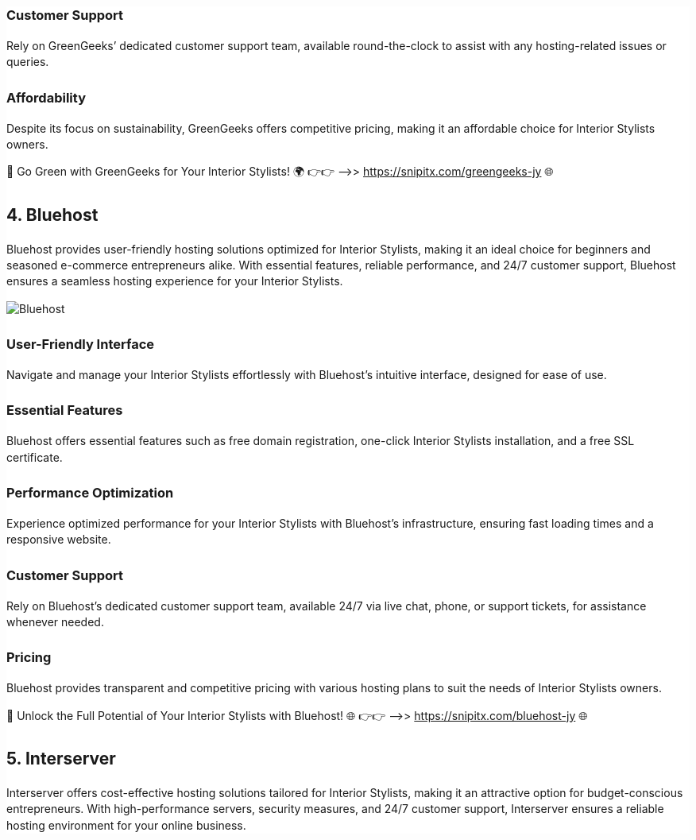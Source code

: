 ### Customer Support
Rely on GreenGeeks’ dedicated customer support team, available round-the-clock to assist with any hosting-related issues or queries.

### Affordability
Despite its focus on sustainability, GreenGeeks offers competitive pricing, making it an affordable choice for Interior Stylists owners.

🌿 Go Green with GreenGeeks for Your Interior Stylists! 🌍
👉👉 -->> https://snipitx.com/greengeeks-jy 🌐

## 4. Bluehost

Bluehost provides user-friendly hosting solutions optimized for Interior Stylists, making it an ideal choice for beginners and seasoned e-commerce entrepreneurs alike. With essential features, reliable performance, and 24/7 customer support, Bluehost ensures a seamless hosting experience for your Interior Stylists.

![Bluehost](https://i.imgur.com/PasFF9E.jpeg "Bluehost Hosting")

### User-Friendly Interface
Navigate and manage your Interior Stylists effortlessly with Bluehost’s intuitive interface, designed for ease of use.

### Essential Features
Bluehost offers essential features such as free domain registration, one-click Interior Stylists installation, and a free SSL certificate.

### Performance Optimization
Experience optimized performance for your Interior Stylists with Bluehost’s infrastructure, ensuring fast loading times and a responsive website.

### Customer Support
Rely on Bluehost’s dedicated customer support team, available 24/7 via live chat, phone, or support tickets, for assistance whenever needed.

### Pricing
Bluehost provides transparent and competitive pricing with various hosting plans to suit the needs of Interior Stylists owners.

🚀 Unlock the Full Potential of Your Interior Stylists with Bluehost! 🌐
👉👉 -->> https://snipitx.com/bluehost-jy 🌐

## 5. Interserver

Interserver offers cost-effective hosting solutions tailored for Interior Stylists, making it an attractive option for budget-conscious entrepreneurs. With high-performance servers, security measures, and 24/7 customer support, Interserver ensures a reliable hosting environment for your online business.
